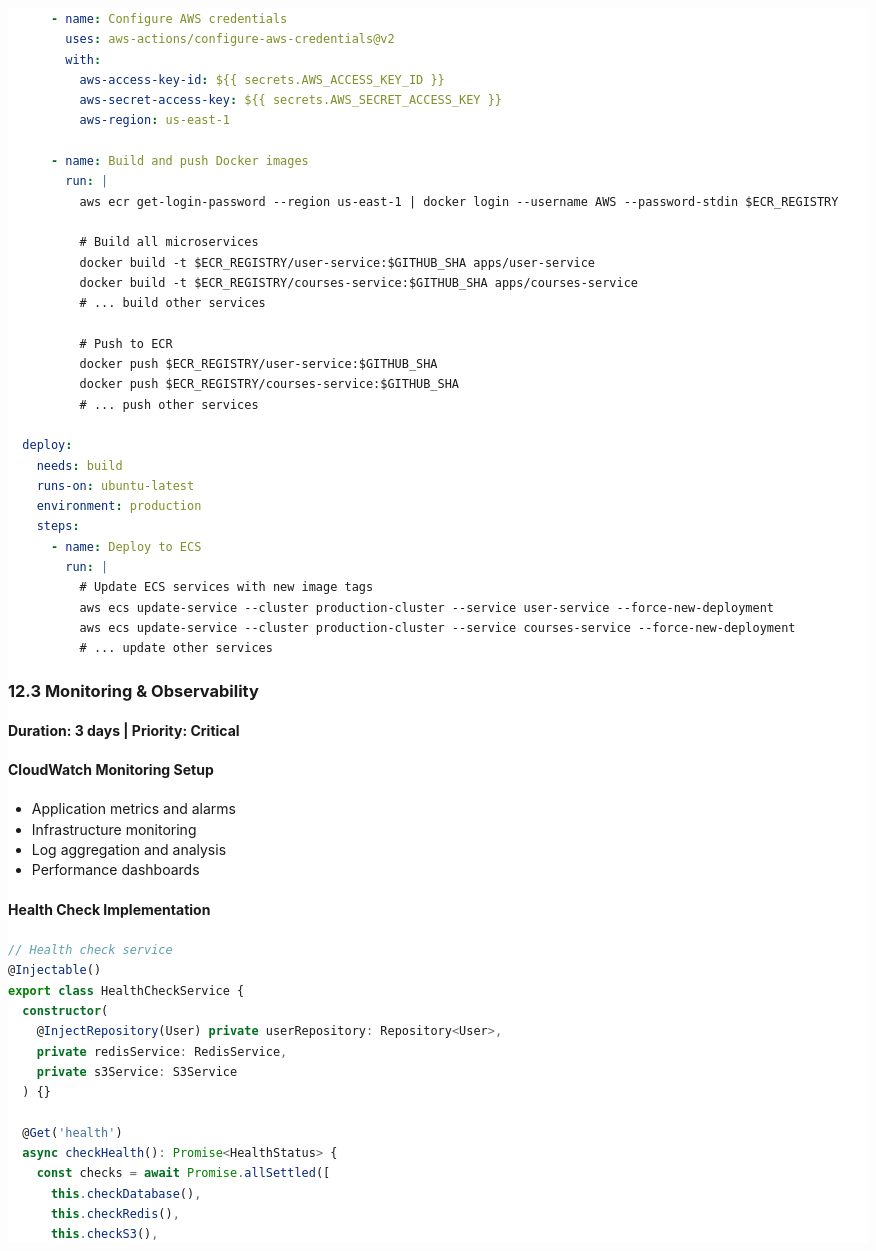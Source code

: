 ```yaml
      - name: Configure AWS credentials
        uses: aws-actions/configure-aws-credentials@v2
        with:
          aws-access-key-id: ${{ secrets.AWS_ACCESS_KEY_ID }}
          aws-secret-access-key: ${{ secrets.AWS_SECRET_ACCESS_KEY }}
          aws-region: us-east-1
      
      - name: Build and push Docker images
        run: |
          aws ecr get-login-password --region us-east-1 | docker login --username AWS --password-stdin $ECR_REGISTRY
          
          # Build all microservices
          docker build -t $ECR_REGISTRY/user-service:$GITHUB_SHA apps/user-service
          docker build -t $ECR_REGISTRY/courses-service:$GITHUB_SHA apps/courses-service
          # ... build other services
          
          # Push to ECR
          docker push $ECR_REGISTRY/user-service:$GITHUB_SHA
          docker push $ECR_REGISTRY/courses-service:$GITHUB_SHA
          # ... push other services

  deploy:
    needs: build
    runs-on: ubuntu-latest
    environment: production
    steps:
      - name: Deploy to ECS
        run: |
          # Update ECS services with new image tags
          aws ecs update-service --cluster production-cluster --service user-service --force-new-deployment
          aws ecs update-service --cluster production-cluster --service courses-service --force-new-deployment
          # ... update other services
```

### 12.3 Monitoring & Observability
**Duration: 3 days | Priority: Critical**

#### CloudWatch Monitoring Setup
- Application metrics and alarms
- Infrastructure monitoring
- Log aggregation and analysis
- Performance dashboards

#### Health Check Implementation
```typescript
// Health check service
@Injectable()
export class HealthCheckService {
  constructor(
    @InjectRepository(User) private userRepository: Repository<User>,
    private redisService: RedisService,
    private s3Service: S3Service
  ) {}

  @Get('health')
  async checkHealth(): Promise<HealthStatus> {
    const checks = await Promise.allSettled([
      this.checkDatabase(),
      this.checkRedis(),
      this.checkS3(),
```